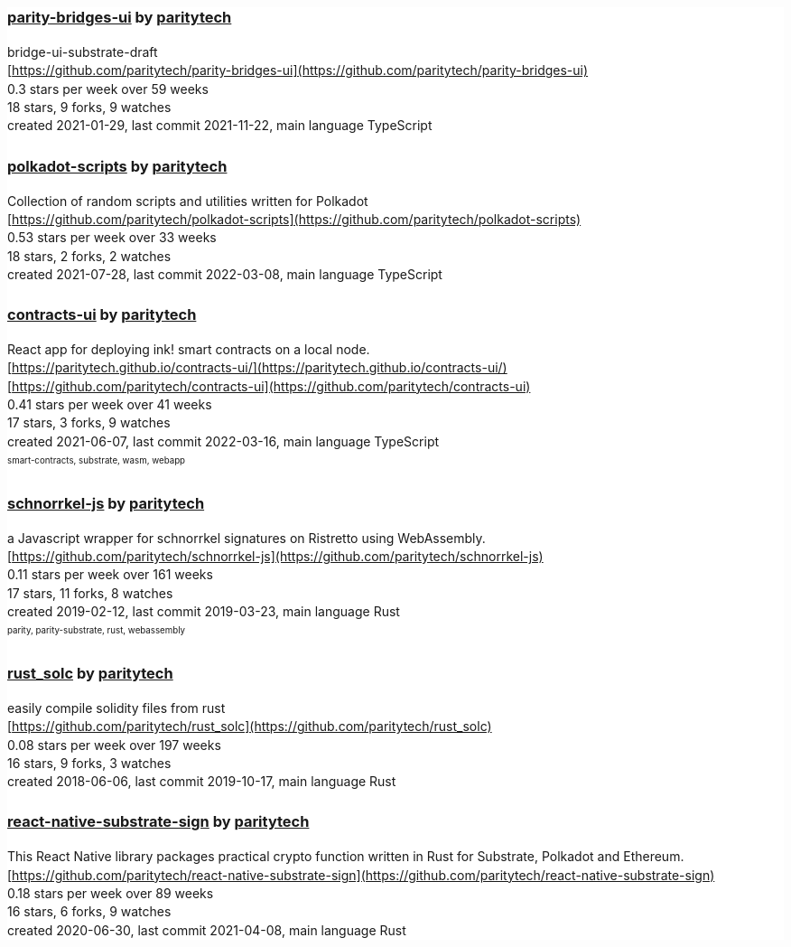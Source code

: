
### [parity-bridges-ui](https://github.com/paritytech/parity-bridges-ui) by [paritytech](https://github.com/paritytech)  
bridge-ui-substrate-draft  
[https://github.com/paritytech/parity-bridges-ui](https://github.com/paritytech/parity-bridges-ui)  
0.3 stars per week over 59 weeks  
18 stars, 9 forks, 9 watches  
created 2021-01-29, last commit 2021-11-22, main language TypeScript  


### [polkadot-scripts](https://github.com/paritytech/polkadot-scripts) by [paritytech](https://github.com/paritytech)  
Collection of random scripts and utilities written for Polkadot   
[https://github.com/paritytech/polkadot-scripts](https://github.com/paritytech/polkadot-scripts)  
0.53 stars per week over 33 weeks  
18 stars, 2 forks, 2 watches  
created 2021-07-28, last commit 2022-03-08, main language TypeScript  


### [contracts-ui](https://github.com/paritytech/contracts-ui) by [paritytech](https://github.com/paritytech)  
React app for deploying ink! smart contracts on a local node.  
[https://paritytech.github.io/contracts-ui/](https://paritytech.github.io/contracts-ui/)  
[https://github.com/paritytech/contracts-ui](https://github.com/paritytech/contracts-ui)  
0.41 stars per week over 41 weeks  
17 stars, 3 forks, 9 watches  
created 2021-06-07, last commit 2022-03-16, main language TypeScript  
<sub><sup>smart-contracts, substrate, wasm, webapp</sup></sub>


### [schnorrkel-js](https://github.com/paritytech/schnorrkel-js) by [paritytech](https://github.com/paritytech)  
a Javascript wrapper for schnorrkel signatures on Ristretto using WebAssembly.  
[https://github.com/paritytech/schnorrkel-js](https://github.com/paritytech/schnorrkel-js)  
0.11 stars per week over 161 weeks  
17 stars, 11 forks, 8 watches  
created 2019-02-12, last commit 2019-03-23, main language Rust  
<sub><sup>parity, parity-substrate, rust, webassembly</sup></sub>


### [rust_solc](https://github.com/paritytech/rust_solc) by [paritytech](https://github.com/paritytech)  
easily compile solidity files from rust  
[https://github.com/paritytech/rust_solc](https://github.com/paritytech/rust_solc)  
0.08 stars per week over 197 weeks  
16 stars, 9 forks, 3 watches  
created 2018-06-06, last commit 2019-10-17, main language Rust  


### [react-native-substrate-sign](https://github.com/paritytech/react-native-substrate-sign) by [paritytech](https://github.com/paritytech)  
This React Native library packages practical crypto function written in Rust for Substrate, Polkadot and Ethereum.   
[https://github.com/paritytech/react-native-substrate-sign](https://github.com/paritytech/react-native-substrate-sign)  
0.18 stars per week over 89 weeks  
16 stars, 6 forks, 9 watches  
created 2020-06-30, last commit 2021-04-08, main language Rust  
